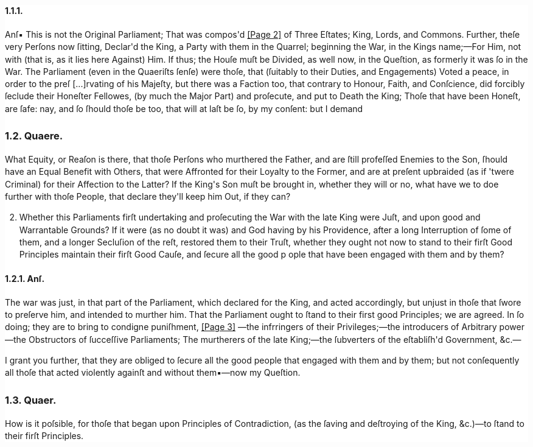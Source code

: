 #### 1.1.1.

Anſ▪ This is not the Original Parliament; That was compos'd [[Page
2]](http://eebo.chadwyck.com/downloadtiff?vid=119293&page=3) of Three Eſtates;
King, Lords, and Commons. Further, theſe very Perſons now ſitting, Declar'd
the King, a Party with them in the Quarrel; beginning the War, in the Kings
name;—For Him, not with (that is, as it lies here Against) Him. If thus; the
Houſe muſt be Divided, as well now, in the Queſtion, as formerly it was ſo in
the War. The Parliament (even in the Quaeriſts ſenſe) were thoſe, that
(ſuitably to their Duties, and Engagements) Voted a peace, in order to the
preſ [...]rvating of his Majeſty, but there was a Faction too, that contrary
to Honour, Faith, and Conſci­ence, did forcibly ſeclude their Honeſter
Fellowes, (by much the Major Part) and proſecute, and put to Death the King;
Thoſe that have been Honeſt, are ſafe: nay, and ſo ſhould thoſe be too, that
will at laſt be ſo, by my conſent: but I demand

### 1.2. Quaere.

What Equity, or Reaſon is there, that thoſe Perſons who murthered the Father,
and are ſtill profeſſed Enemies to the Son, ſhould have an Equal Benefit with
Others, that were Affronted for their Loyalty to the Former, and are at
preſent upbraided (as if 'twere Criminal) for their Af­fection to the Latter?
If the King's Son muſt be brought in, whether they will or no, what have we to
doe further with thoſe People, that declare they'll keep him Out, if they can?

2. Whether this Parliaments firſt undertaking and proſe­cuting the War with the late King were Juſt, and upon good and Warrantable Grounds? If it were (as no doubt it was) and God having by his Providence, after a long Interruption of ſome of them, and a longer Secluſion of the reſt, restored them to their Truſt, whether they ought not now to stand to their firſt Good Principles maintain their firſt Good Cauſe, and ſecure all the good p ople that have been engaged with them and by them?

#### 1.2.1. Anſ.

The war was just, in that part of the Parliament, which declared for the King,
and acted accordingly, but unjust in thoſe that ſwore to preſerve him, and
intended to murther him. That the Parliament ought to ſtand to their first
good Principles; we are agreed. In ſo doing; they are to bring to condigne
pu­niſhment, [[Page
3]](http://eebo.chadwyck.com/downloadtiff?vid=119293&page=3) —the infrringers
of their Privileges;—the introducers of Arbitrary power—the Obstructors of
ſucceſſive Parliaments; The murtherers of the late King;—the ſubverters of the
eſta­bliſh'd Government, &c.—

I grant you further, that they are obliged to ſecure all the good people that
engaged with them and by them; but not conſe­quently all thoſe that acted
violently againſt and without them▪—now my Queſtion.

### 1.3. Quaer.

How is it poſsible, for thoſe that began upon Principles of Contradiction, (as
the ſaving and deſtroying of the King, &c.)—to ſtand to their firſt
Principles.
